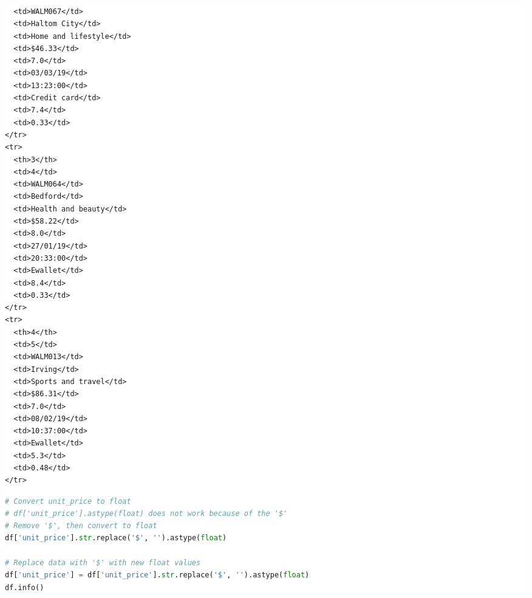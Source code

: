       <td>WALM067</td>
      <td>Haltom City</td>
      <td>Home and lifestyle</td>
      <td>$46.33</td>
      <td>7.0</td>
      <td>03/03/19</td>
      <td>13:23:00</td>
      <td>Credit card</td>
      <td>7.4</td>
      <td>0.33</td>
    </tr>
    <tr>
      <th>3</th>
      <td>4</td>
      <td>WALM064</td>
      <td>Bedford</td>
      <td>Health and beauty</td>
      <td>$58.22</td>
      <td>8.0</td>
      <td>27/01/19</td>
      <td>20:33:00</td>
      <td>Ewallet</td>
      <td>8.4</td>
      <td>0.33</td>
    </tr>
    <tr>
      <th>4</th>
      <td>5</td>
      <td>WALM013</td>
      <td>Irving</td>
      <td>Sports and travel</td>
      <td>$86.31</td>
      <td>7.0</td>
      <td>08/02/19</td>
      <td>10:37:00</td>
      <td>Ewallet</td>
      <td>5.3</td>
      <td>0.48</td>
    </tr>
  </tbody>
</table>
</div>




```python
# Convert unit_price to float
# df['unit_price'].astype(float) does not work because of the '$'
# Remove '$', then convert to float
df['unit_price'].str.replace('$', '').astype(float)

# Replace data with '$' with new float values
df['unit_price'] = df['unit_price'].str.replace('$', '').astype(float)
df.info()
```

